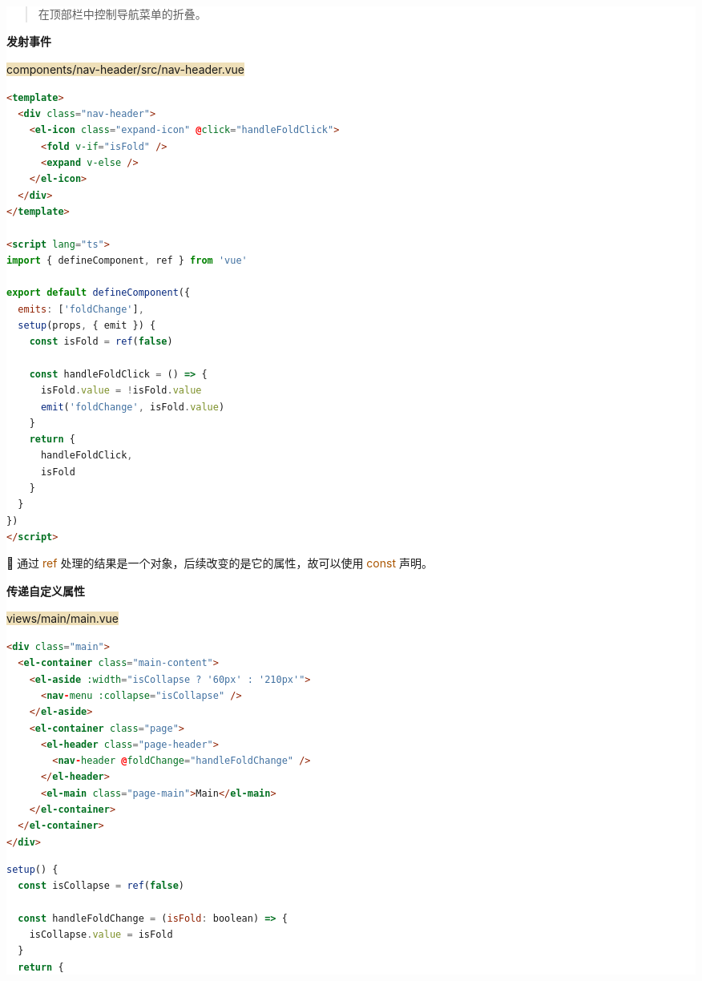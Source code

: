 > 在顶部栏中控制导航菜单的折叠。

**发射事件**

<span style="background: #efe0b9">components/nav-header/src/nav-header.vue</span>

```html
<template>
  <div class="nav-header">
    <el-icon class="expand-icon" @click="handleFoldClick">
      <fold v-if="isFold" />
      <expand v-else />
    </el-icon>
  </div>
</template>

<script lang="ts">
import { defineComponent, ref } from 'vue'

export default defineComponent({
  emits: ['foldChange'],
  setup(props, { emit }) {
    const isFold = ref(false)

    const handleFoldClick = () => {
      isFold.value = !isFold.value
      emit('foldChange', isFold.value)
    }
    return {
      handleFoldClick,
      isFold
    }
  }
})
</script>
```

:ghost: 通过 <span style="color: #a50">ref</span> 处理的结果是一个对象，后续改变的是它的属性，故可以使用 <span style="color: #a50">const</span> 声明。



**传递自定义属性**

<span style="background: #efe0b9">views/main/main.vue</span>

```html
<div class="main">
  <el-container class="main-content">
    <el-aside :width="isCollapse ? '60px' : '210px'">
      <nav-menu :collapse="isCollapse" />
    </el-aside>
    <el-container class="page">
      <el-header class="page-header">
        <nav-header @foldChange="handleFoldChange" />
      </el-header>
      <el-main class="page-main">Main</el-main>
    </el-container>
  </el-container>
</div>
```
```javascript
setup() {
  const isCollapse = ref(false)

  const handleFoldChange = (isFold: boolean) => {
    isCollapse.value = isFold
  }
  return {
```